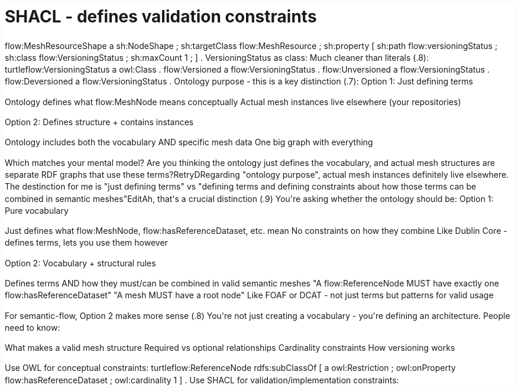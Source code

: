 # SHACL - defines validation constraints
flow:MeshResourceShape a sh:NodeShape ;
    sh:targetClass flow:MeshResource ;
    sh:property [
        sh:path flow:versioningStatus ;
        sh:class flow:VersioningStatus ;
        sh:maxCount 1 ;
    ] .
VersioningStatus as class:
Much cleaner than literals (.8):
turtleflow:VersioningStatus a owl:Class .
flow:Versioned a flow:VersioningStatus .
flow:Unversioned a flow:VersioningStatus .
flow:Deversioned a flow:VersioningStatus .
Ontology purpose - this is a key distinction (.7):
Option 1: Just defining terms

Ontology defines what flow:MeshNode means conceptually
Actual mesh instances live elsewhere (your repositories)

Option 2: Defines structure + contains instances

Ontology includes both the vocabulary AND specific mesh data
One big graph with everything

Which matches your mental model? Are you thinking the ontology just defines the vocabulary, and actual mesh structures are separate RDF graphs that use these terms?RetryDRegarding "ontology purpose", actual mesh instances definitely live elsewhere. The destinction for me is "just defining terms" vs "defining terms and defining constraints about how those terms can be combined in semantic meshes"EditAh, that's a crucial distinction (.9)
You're asking whether the ontology should be:
Option 1: Pure vocabulary

Just defines what flow:MeshNode, flow:hasReferenceDataset, etc. mean
No constraints on how they combine
Like Dublin Core - defines terms, lets you use them however

Option 2: Vocabulary + structural rules

Defines terms AND how they must/can be combined in valid semantic meshes
"A flow:ReferenceNode MUST have exactly one flow:hasReferenceDataset"
"A mesh MUST have a root node"
Like FOAF or DCAT - not just terms but patterns for valid usage

For semantic-flow, Option 2 makes more sense (.8)
You're not just creating a vocabulary - you're defining an architecture. People need to know:

What makes a valid mesh structure
Required vs optional relationships
Cardinality constraints
How versioning works

Use OWL for conceptual constraints:
turtleflow:ReferenceNode rdfs:subClassOf [
    a owl:Restriction ;
    owl:onProperty flow:hasReferenceDataset ;
    owl:cardinality 1
] .
Use SHACL for validation/implementation constraints:
